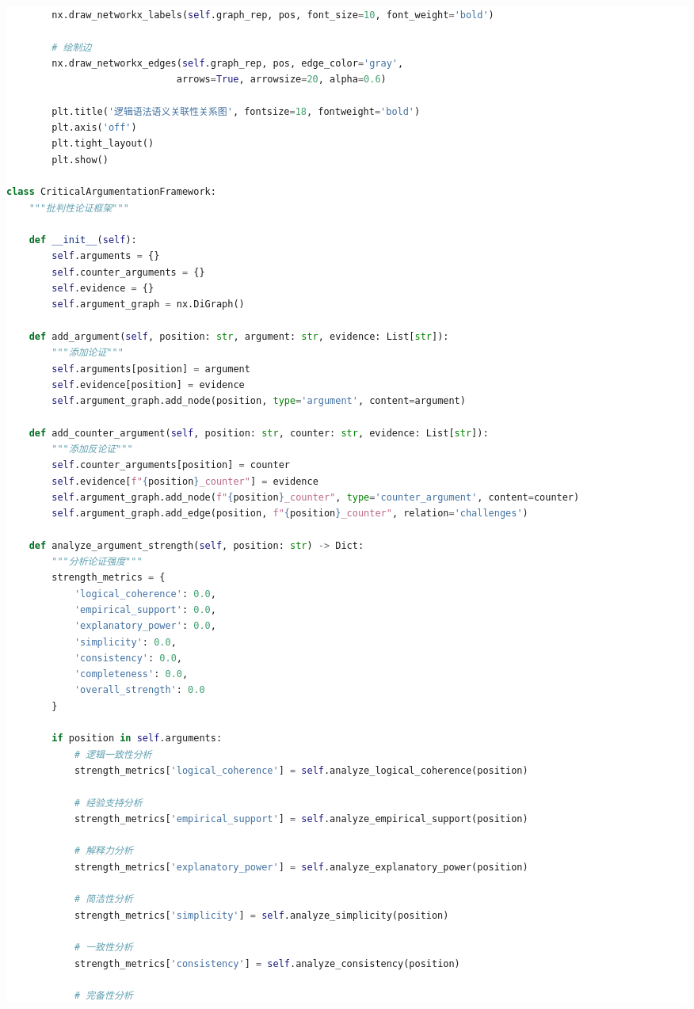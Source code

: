 ```python
        nx.draw_networkx_labels(self.graph_rep, pos, font_size=10, font_weight='bold')
        
        # 绘制边
        nx.draw_networkx_edges(self.graph_rep, pos, edge_color='gray', 
                              arrows=True, arrowsize=20, alpha=0.6)
        
        plt.title('逻辑语法语义关联性关系图', fontsize=18, fontweight='bold')
        plt.axis('off')
        plt.tight_layout()
        plt.show()

class CriticalArgumentationFramework:
    """批判性论证框架"""
    
    def __init__(self):
        self.arguments = {}
        self.counter_arguments = {}
        self.evidence = {}
        self.argument_graph = nx.DiGraph()
    
    def add_argument(self, position: str, argument: str, evidence: List[str]):
        """添加论证"""
        self.arguments[position] = argument
        self.evidence[position] = evidence
        self.argument_graph.add_node(position, type='argument', content=argument)
    
    def add_counter_argument(self, position: str, counter: str, evidence: List[str]):
        """添加反论证"""
        self.counter_arguments[position] = counter
        self.evidence[f"{position}_counter"] = evidence
        self.argument_graph.add_node(f"{position}_counter", type='counter_argument', content=counter)
        self.argument_graph.add_edge(position, f"{position}_counter", relation='challenges')
    
    def analyze_argument_strength(self, position: str) -> Dict:
        """分析论证强度"""
        strength_metrics = {
            'logical_coherence': 0.0,
            'empirical_support': 0.0,
            'explanatory_power': 0.0,
            'simplicity': 0.0,
            'consistency': 0.0,
            'completeness': 0.0,
            'overall_strength': 0.0
        }
        
        if position in self.arguments:
            # 逻辑一致性分析
            strength_metrics['logical_coherence'] = self.analyze_logical_coherence(position)
            
            # 经验支持分析
            strength_metrics['empirical_support'] = self.analyze_empirical_support(position)
            
            # 解释力分析
            strength_metrics['explanatory_power'] = self.analyze_explanatory_power(position)
            
            # 简洁性分析
            strength_metrics['simplicity'] = self.analyze_simplicity(position)
            
            # 一致性分析
            strength_metrics['consistency'] = self.analyze_consistency(position)
            
            # 完备性分析
```